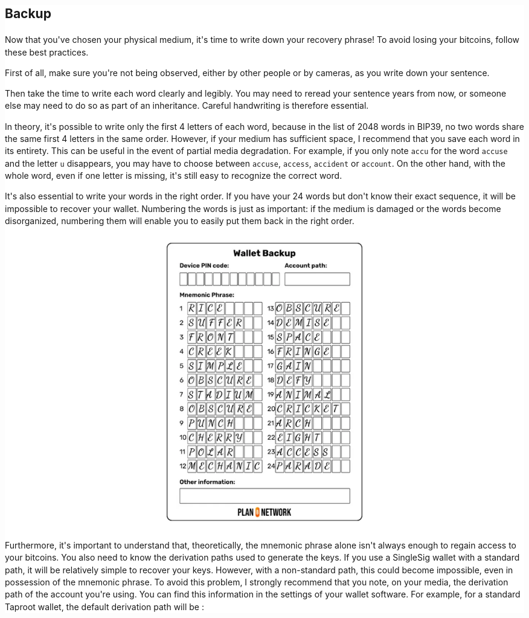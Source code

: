 ## Backup

Now that you've chosen your physical medium, it's time to write down your recovery phrase! To avoid losing your bitcoins, follow these best practices.

First of all, make sure you're not being observed, either by other people or by cameras, as you write down your sentence.

Then take the time to write each word clearly and legibly. You may need to reread your sentence years from now, or someone else may need to do so as part of an inheritance. Careful handwriting is therefore essential.

In theory, it's possible to write only the first 4 letters of each word, because in the list of 2048 words in BIP39, no two words share the same first 4 letters in the same order. However, if your medium has sufficient space, I recommend that you save each word in its entirety. This can be useful in the event of partial media degradation. For example, if you only note `accu` for the word `accuse` and the letter `u` disappears, you may have to choose between `accuse`, `access`, `accident` or `account`. On the other hand, with the whole word, even if one letter is missing, it's still easy to recognize the correct word.

It's also essential to write your words in the right order. If you have your 24 words but don't know their exact sequence, it will be impossible to recover your wallet. Numbering the words is just as important: if the medium is damaged or the words become disorganized, numbering them will enable you to easily put them back in the right order.

![SEED](assets/fr/03.webp)

Furthermore, it's important to understand that, theoretically, the mnemonic phrase alone isn't always enough to regain access to your bitcoins. You also need to know the derivation paths used to generate the keys. If you use a SingleSig wallet with a standard path, it will be relatively simple to recover your keys. However, with a non-standard path, this could become impossible, even in possession of the mnemonic phrase. To avoid this problem, I strongly recommend that you note, on your media, the derivation path of the account you're using. You can find this information in the settings of your wallet software. For example, for a standard Taproot wallet, the default derivation path will be :
